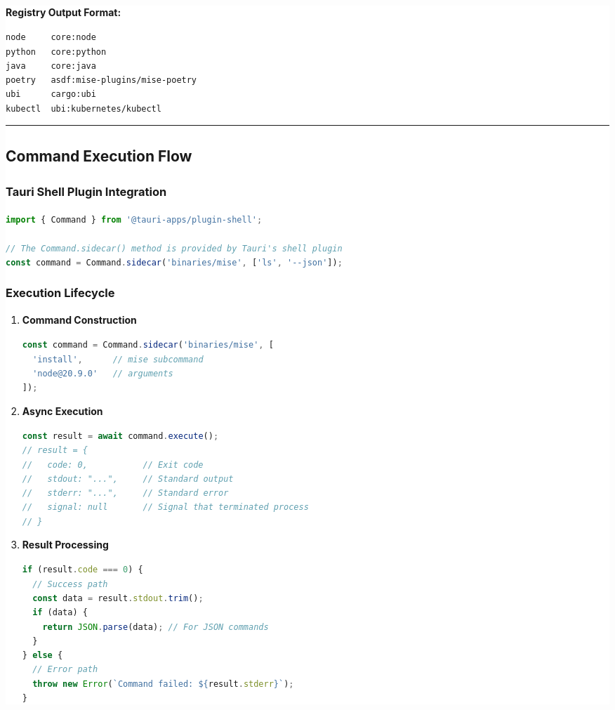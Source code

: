 **Registry Output Format:**
```
node     core:node
python   core:python  
java     core:java
poetry   asdf:mise-plugins/mise-poetry
ubi      cargo:ubi
kubectl  ubi:kubernetes/kubectl
```

---

## Command Execution Flow

### Tauri Shell Plugin Integration

```typescript
import { Command } from '@tauri-apps/plugin-shell';

// The Command.sidecar() method is provided by Tauri's shell plugin
const command = Command.sidecar('binaries/mise', ['ls', '--json']);
```

### Execution Lifecycle

1. **Command Construction**
   ```typescript
   const command = Command.sidecar('binaries/mise', [
     'install',      // mise subcommand
     'node@20.9.0'   // arguments
   ]);
   ```

2. **Async Execution**
   ```typescript
   const result = await command.execute();
   // result = {
   //   code: 0,           // Exit code
   //   stdout: "...",     // Standard output
   //   stderr: "...",     // Standard error
   //   signal: null       // Signal that terminated process
   // }
   ```

3. **Result Processing**
   ```typescript
   if (result.code === 0) {
     // Success path
     const data = result.stdout.trim();
     if (data) {
       return JSON.parse(data); // For JSON commands
     }
   } else {
     // Error path
     throw new Error(`Command failed: ${result.stderr}`);
   }
   ```


  [toolName: string]: ToolVersion[];